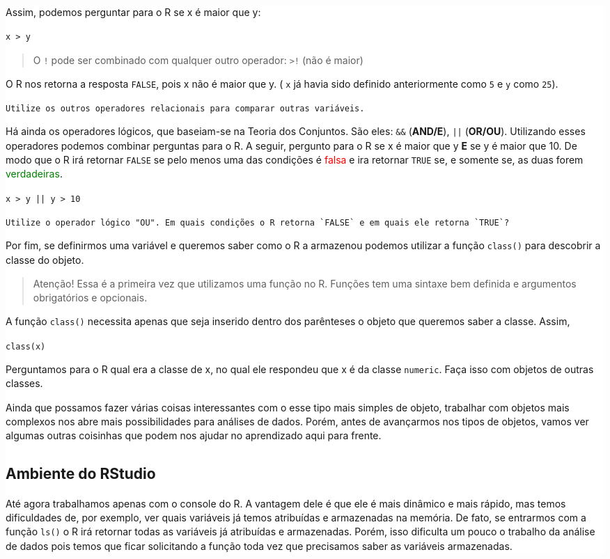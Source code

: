 Assim, podemos perguntar para o R se x é maior que y:

```{r}
x > y
```

> O `!` pode ser combinado com qualquer outro operador: `>!` (não é maior) 

O R nos retorna a resposta `FALSE`, pois x não é maior que y. ( `x` já havia sido definido anteriormente como `5` e `y` como `25`).

```{exercise} 
Utilize os outros operadores relacionais para comparar outras variáveis. 
``` 

Há ainda os operadores lógicos, que baseiam-se na Teoria dos Conjuntos. São eles: `&&` (**AND/E**), `||` (**OR/OU**). Utilizando esses operadores podemos combinar perguntas para o R. A seguir, pergunto para o R se x é maior que y **E** se y é maior que 10. De modo que o R irá retornar `FALSE` se pelo menos uma das condições é <span style="color:red">falsa</span> e ira retornar `TRUE` se, e somente se, as duas forem <span style="color:green">verdadeiras</span>.  

```{r}
x > y || y > 10
```

```{exercise} 
Utilize o operador lógico "OU". Em quais condições o R retorna `FALSE` e em quais ele retorna `TRUE`?
``` 

Por fim, se definirmos uma variável e queremos saber como o R a armazenou podemos utilizar a função `class()` para descobrir a classe do objeto. 

> Atenção! Essa é a primeira vez que utilizamos uma função no R. Funções tem uma sintaxe bem definida e argumentos obrigatórios e opcionais. 

A função `class()` necessita apenas que seja inserido dentro dos parênteses o objeto que queremos saber a classe. Assim, 

```{r}
class(x)
```

Perguntamos para o R qual era a classe de x, no qual ele respondeu que x é da classe `numeric`. Faça isso com objetos de outras classes. 

Ainda que possamos fazer várias coisas interessantes com o esse tipo mais simples de objeto, trabalhar com objetos mais complexos nos abre mais possibilidades para análises de dados. Porém, antes de avançarmos nos tipos de objetos, vamos ver algumas outras coisinhas que podem nos ajudar no aprendizado aqui para frente. 

## Ambiente do RStudio

Até agora trabalhamos apenas com o console do R. A vantagem dele é que ele é mais dinâmico e mais rápido, mas temos dificuldades de, por exemplo, ver quais variáveis já temos atribuídas e armazenadas na memória. De fato, se entrarmos com a função `ls()` o R irá retornar todas as variáveis já atribuídas e armazenadas. Porém, isso dificulta um pouco o trabalho da análise de dados pois temos que ficar solicitando a função toda vez que precisamos saber as variáveis armazenadas. 

